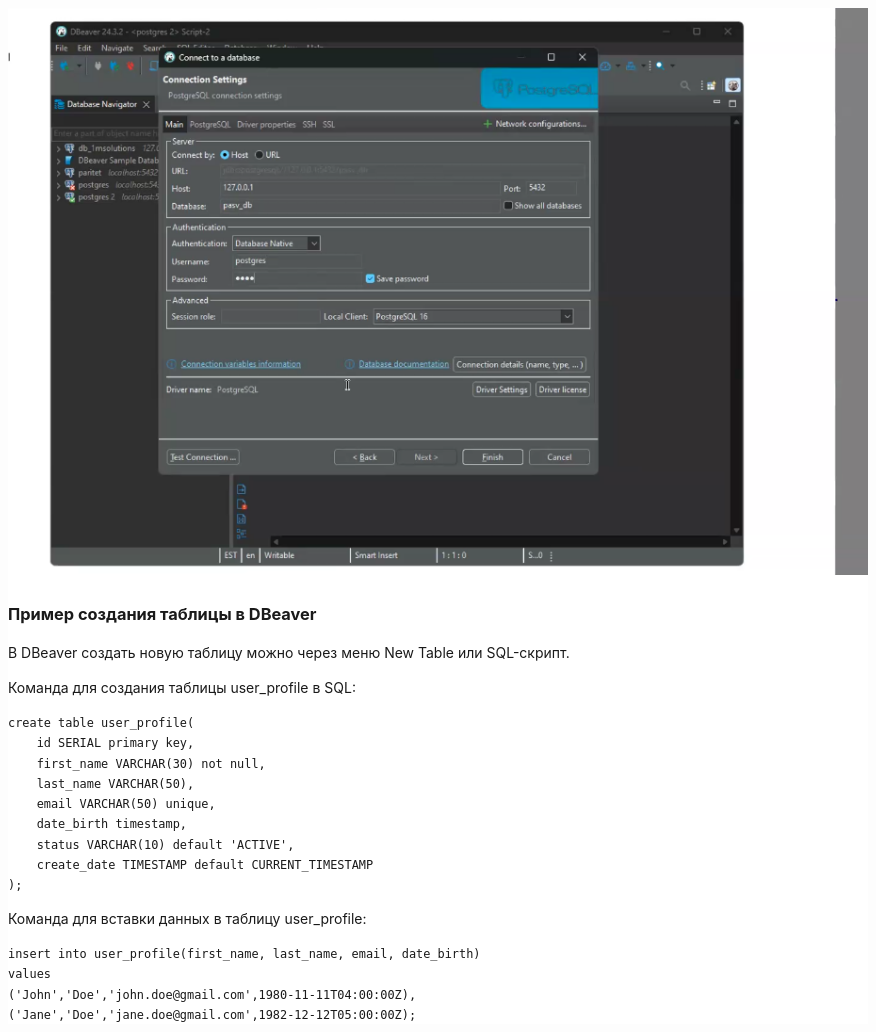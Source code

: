 ![Alt text](img/db6.png)

### Пример создания таблицы в DBeaver

В DBeaver создать новую таблицу можно через меню New Table или SQL-скрипт.

Команда для создания таблицы user_profile в SQL:

    create table user_profile(
        id SERIAL primary key,
        first_name VARCHAR(30) not null,
        last_name VARCHAR(50),
        email VARCHAR(50) unique,
        date_birth timestamp,
        status VARCHAR(10) default 'ACTIVE',
        create_date TIMESTAMP default CURRENT_TIMESTAMP
    );

Команда для вставки данных в таблицу user_profile:

    insert into user_profile(first_name, last_name, email, date_birth)
    values
    ('John','Doe','john.doe@gmail.com',1980-11-11T04:00:00Z),
    ('Jane','Doe','jane.doe@gmail.com',1982-12-12T05:00:00Z);
